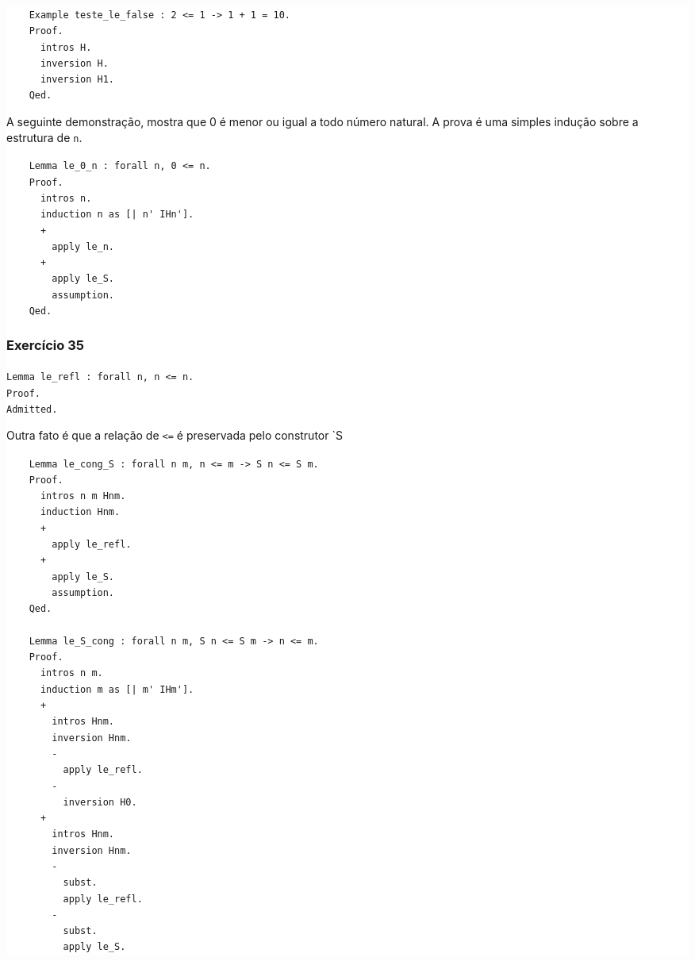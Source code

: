 ```coq
    Example teste_le_false : 2 <= 1 -> 1 + 1 = 10.
    Proof.
      intros H.
      inversion H.
      inversion H1.
    Qed.
```

A seguinte demonstração, mostra que 0 é menor ou igual a todo número natural.
A prova é uma simples indução sobre a estrutura de `n`.

```coq
    Lemma le_0_n : forall n, 0 <= n.
    Proof.
      intros n.
      induction n as [| n' IHn'].
      +
        apply le_n.
      +
        apply le_S.
        assumption.
    Qed.
```

### Exercício 35

```coq
Lemma le_refl : forall n, n <= n.
Proof.
Admitted.
```

Outra fato é que a relação de `<=` é preservada pelo construtor `S

```coq
    Lemma le_cong_S : forall n m, n <= m -> S n <= S m.
    Proof.
      intros n m Hnm.
      induction Hnm.
      +
        apply le_refl.
      +
        apply le_S.
        assumption.
    Qed.

    Lemma le_S_cong : forall n m, S n <= S m -> n <= m.
    Proof.
      intros n m.
      induction m as [| m' IHm'].
      +
        intros Hnm.
        inversion Hnm.
        -
          apply le_refl.
        -
          inversion H0.
      +
        intros Hnm.
        inversion Hnm.
        -
          subst.
          apply le_refl.
        -
          subst.
          apply le_S.
```